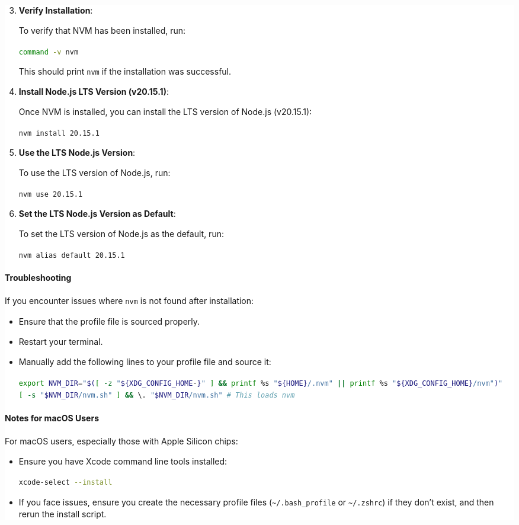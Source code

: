 3. **Verify Installation**:

   To verify that NVM has been installed, run:

   ```bash
   command -v nvm
   ```

   This should print `nvm` if the installation was successful.

4. **Install Node.js LTS Version (v20.15.1)**:

   Once NVM is installed, you can install the LTS version of Node.js (v20.15.1):

   ```bash
   nvm install 20.15.1
   ```

5. **Use the LTS Node.js Version**:

   To use the LTS version of Node.js, run:

   ```bash
   nvm use 20.15.1
   ```

6. **Set the LTS Node.js Version as Default**:

   To set the LTS version of Node.js as the default, run:

   ```bash
   nvm alias default 20.15.1
   ```

#### Troubleshooting

If you encounter issues where `nvm` is not found after installation:

* Ensure that the profile file is sourced properly.

* Restart your terminal.

* Manually add the following lines to your profile file and source it:

  ```bash
  export NVM_DIR="$([ -z "${XDG_CONFIG_HOME-}" ] && printf %s "${HOME}/.nvm" || printf %s "${XDG_CONFIG_HOME}/nvm")"
  [ -s "$NVM_DIR/nvm.sh" ] && \. "$NVM_DIR/nvm.sh" # This loads nvm
  ```

#### Notes for macOS Users

For macOS users, especially those with Apple Silicon chips:

* Ensure you have Xcode command line tools installed:

  ```bash
  xcode-select --install
  ```

* If you face issues, ensure you create the necessary profile files (`~/.bash_profile` or `~/.zshrc`) if they don’t exist, and then rerun the install script.
